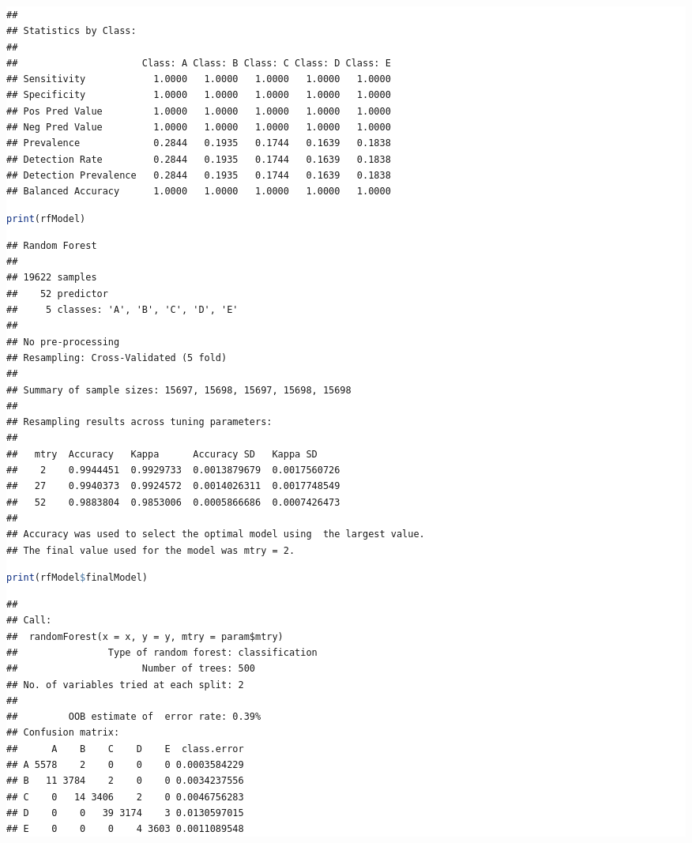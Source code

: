 ```
## 
## Statistics by Class:
## 
##                      Class: A Class: B Class: C Class: D Class: E
## Sensitivity            1.0000   1.0000   1.0000   1.0000   1.0000
## Specificity            1.0000   1.0000   1.0000   1.0000   1.0000
## Pos Pred Value         1.0000   1.0000   1.0000   1.0000   1.0000
## Neg Pred Value         1.0000   1.0000   1.0000   1.0000   1.0000
## Prevalence             0.2844   0.1935   0.1744   0.1639   0.1838
## Detection Rate         0.2844   0.1935   0.1744   0.1639   0.1838
## Detection Prevalence   0.2844   0.1935   0.1744   0.1639   0.1838
## Balanced Accuracy      1.0000   1.0000   1.0000   1.0000   1.0000
```


```r
print(rfModel)
```

```
## Random Forest 
## 
## 19622 samples
##    52 predictor
##     5 classes: 'A', 'B', 'C', 'D', 'E' 
## 
## No pre-processing
## Resampling: Cross-Validated (5 fold) 
## 
## Summary of sample sizes: 15697, 15698, 15697, 15698, 15698 
## 
## Resampling results across tuning parameters:
## 
##   mtry  Accuracy   Kappa      Accuracy SD   Kappa SD    
##    2    0.9944451  0.9929733  0.0013879679  0.0017560726
##   27    0.9940373  0.9924572  0.0014026311  0.0017748549
##   52    0.9883804  0.9853006  0.0005866686  0.0007426473
## 
## Accuracy was used to select the optimal model using  the largest value.
## The final value used for the model was mtry = 2.
```


```r
print(rfModel$finalModel)
```

```
## 
## Call:
##  randomForest(x = x, y = y, mtry = param$mtry) 
##                Type of random forest: classification
##                      Number of trees: 500
## No. of variables tried at each split: 2
## 
##         OOB estimate of  error rate: 0.39%
## Confusion matrix:
##      A    B    C    D    E  class.error
## A 5578    2    0    0    0 0.0003584229
## B   11 3784    2    0    0 0.0034237556
## C    0   14 3406    2    0 0.0046756283
## D    0    0   39 3174    3 0.0130597015
## E    0    0    0    4 3603 0.0011089548
```
